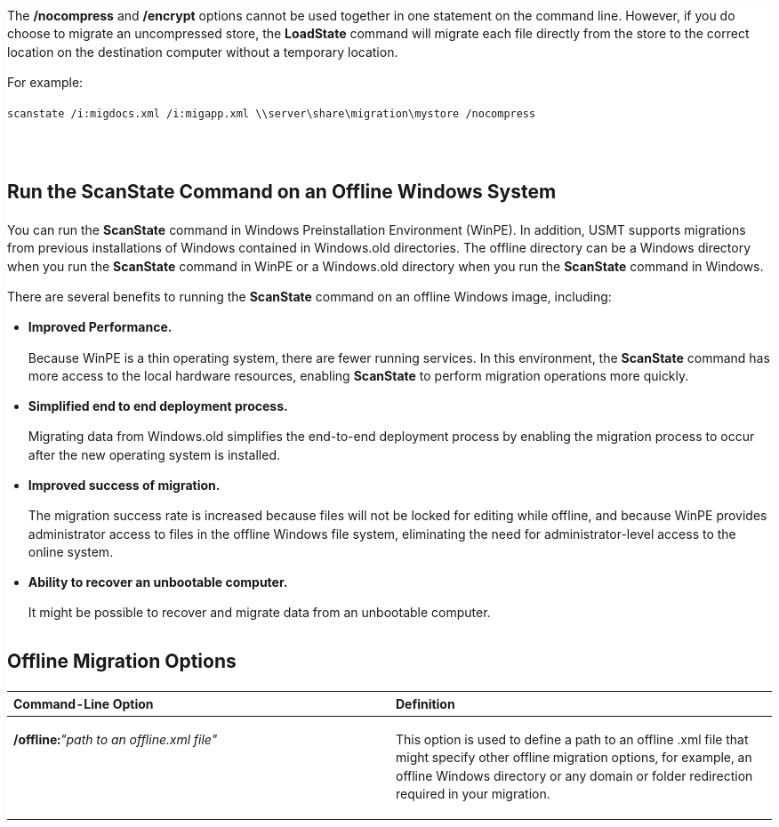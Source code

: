 <p>The <strong>/nocompress</strong> and <strong>/encrypt</strong> options cannot be used together in one statement on the command line. However, if you do choose to migrate an uncompressed store, the <strong>LoadState</strong> command will migrate each file directly from the store to the correct location on the destination computer without a temporary location.</p>
<p>For example:</p>
<p><code>scanstate /i:migdocs.xml /i:migapp.xml \\server\share\migration\mystore /nocompress</code></p></td>
</tr>
</tbody>
</table>

 

## <a href="" id="run-the-scanstate-command-on-an-offline-windows-system-"></a>Run the ScanState Command on an Offline Windows System


You can run the **ScanState** command in Windows Preinstallation Environment (WinPE). In addition, USMT supports migrations from previous installations of Windows contained in Windows.old directories. The offline directory can be a Windows directory when you run the **ScanState** command in WinPE or a Windows.old directory when you run the **ScanState** command in Windows.

There are several benefits to running the **ScanState** command on an offline Windows image, including:

-   **Improved Performance.**

    Because WinPE is a thin operating system, there are fewer running services. In this environment, the **ScanState** command has more access to the local hardware resources, enabling **ScanState** to perform migration operations more quickly.

-   **Simplified end to end deployment process.**

    Migrating data from Windows.old simplifies the end-to-end deployment process by enabling the migration process to occur after the new operating system is installed.

-   **Improved success of migration.**

    The migration success rate is increased because files will not be locked for editing while offline, and because WinPE provides administrator access to files in the offline Windows file system, eliminating the need for administrator-level access to the online system.

-   **Ability to recover an unbootable computer.**

    It might be possible to recover and migrate data from an unbootable computer.

## Offline Migration Options


<table>
<colgroup>
<col width="50%" />
<col width="50%" />
</colgroup>
<thead>
<tr class="header">
<th align="left">Command-Line Option</th>
<th align="left">Definition</th>
</tr>
</thead>
<tbody>
<tr class="odd">
<td align="left"><p><strong>/offline:</strong><em>&quot;path to an offline.xml file&quot;</em></p></td>
<td align="left"><p>This option is used to define a path to an offline .xml file that might specify other offline migration options, for example, an offline Windows directory or any domain or folder redirection required in your migration.</p></td>
</tr>